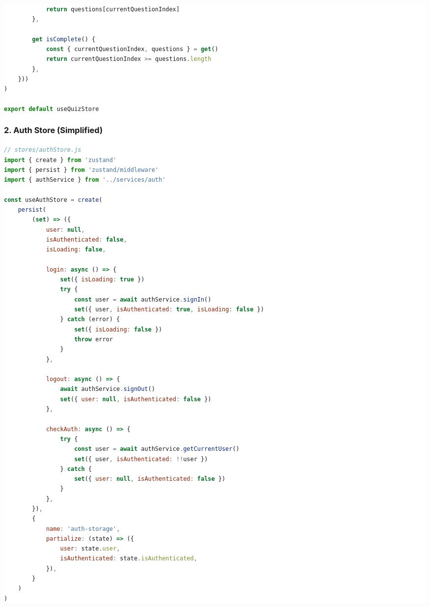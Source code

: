 ```javascript
			return questions[currentQuestionIndex]
		},

		get isComplete() {
			const { currentQuestionIndex, questions } = get()
			return currentQuestionIndex >= questions.length
		},
	}))
)

export default useQuizStore
```

### 2. Auth Store (Simplified)

```javascript
// stores/authStore.js
import { create } from 'zustand'
import { persist } from 'zustand/middleware'
import { authService } from '../services/auth'

const useAuthStore = create(
	persist(
		(set) => ({
			user: null,
			isAuthenticated: false,
			isLoading: false,

			login: async () => {
				set({ isLoading: true })
				try {
					const user = await authService.signIn()
					set({ user, isAuthenticated: true, isLoading: false })
				} catch (error) {
					set({ isLoading: false })
					throw error
				}
			},

			logout: async () => {
				await authService.signOut()
				set({ user: null, isAuthenticated: false })
			},

			checkAuth: async () => {
				try {
					const user = await authService.getCurrentUser()
					set({ user, isAuthenticated: !!user })
				} catch {
					set({ user: null, isAuthenticated: false })
				}
			},
		}),
		{
			name: 'auth-storage',
			partialize: (state) => ({
				user: state.user,
				isAuthenticated: state.isAuthenticated,
			}),
		}
	)
)

```